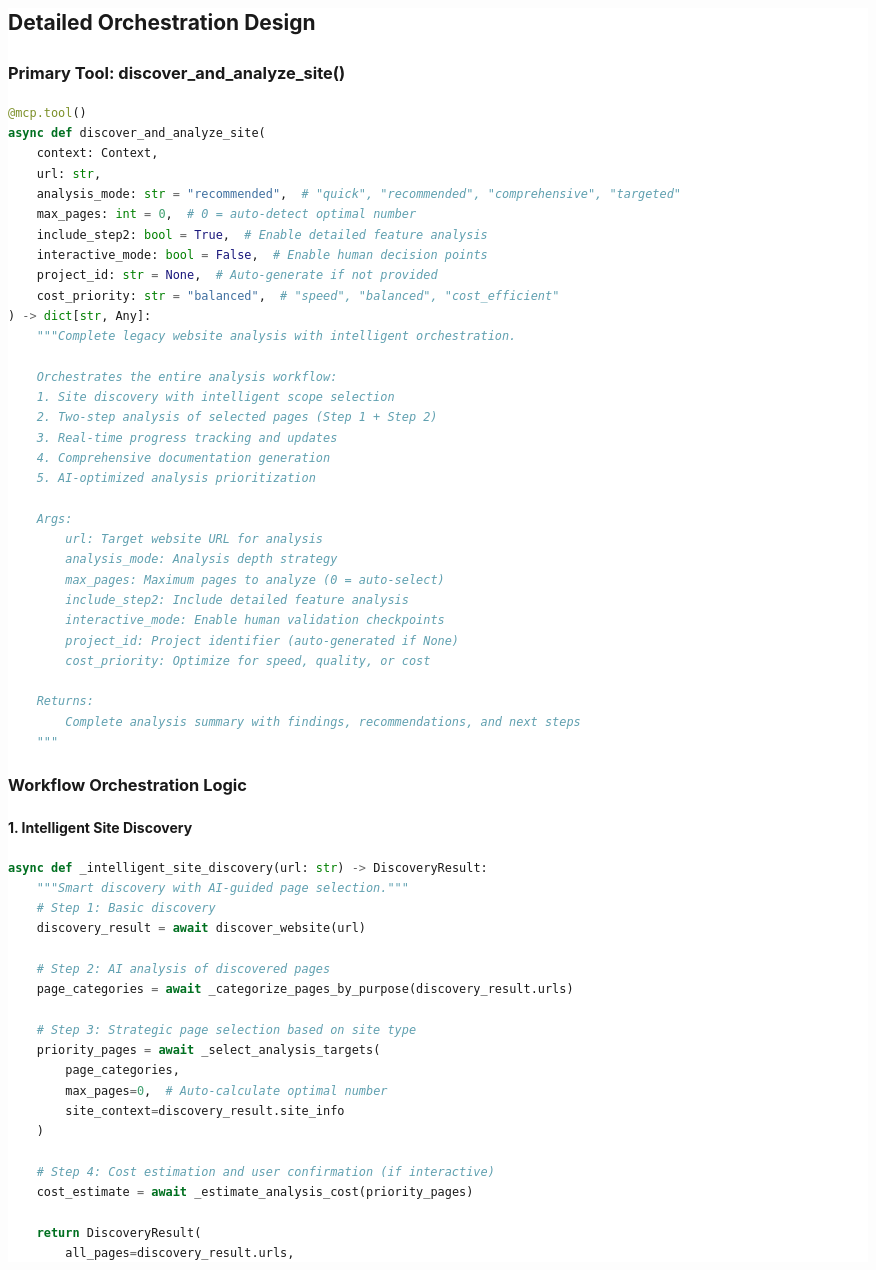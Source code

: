 ## Detailed Orchestration Design

### Primary Tool: discover_and_analyze_site()

```python
@mcp.tool()
async def discover_and_analyze_site(
    context: Context,
    url: str,
    analysis_mode: str = "recommended",  # "quick", "recommended", "comprehensive", "targeted"
    max_pages: int = 0,  # 0 = auto-detect optimal number
    include_step2: bool = True,  # Enable detailed feature analysis
    interactive_mode: bool = False,  # Enable human decision points
    project_id: str = None,  # Auto-generate if not provided
    cost_priority: str = "balanced",  # "speed", "balanced", "cost_efficient"
) -> dict[str, Any]:
    """Complete legacy website analysis with intelligent orchestration.
    
    Orchestrates the entire analysis workflow:
    1. Site discovery with intelligent scope selection
    2. Two-step analysis of selected pages (Step 1 + Step 2)
    3. Real-time progress tracking and updates
    4. Comprehensive documentation generation
    5. AI-optimized analysis prioritization
    
    Args:
        url: Target website URL for analysis
        analysis_mode: Analysis depth strategy
        max_pages: Maximum pages to analyze (0 = auto-select)
        include_step2: Include detailed feature analysis
        interactive_mode: Enable human validation checkpoints
        project_id: Project identifier (auto-generated if None)
        cost_priority: Optimize for speed, quality, or cost
    
    Returns:
        Complete analysis summary with findings, recommendations, and next steps
    """
```

### Workflow Orchestration Logic

#### 1. **Intelligent Site Discovery**
```python
async def _intelligent_site_discovery(url: str) -> DiscoveryResult:
    """Smart discovery with AI-guided page selection."""
    # Step 1: Basic discovery
    discovery_result = await discover_website(url)
    
    # Step 2: AI analysis of discovered pages
    page_categories = await _categorize_pages_by_purpose(discovery_result.urls)
    
    # Step 3: Strategic page selection based on site type
    priority_pages = await _select_analysis_targets(
        page_categories, 
        max_pages=0,  # Auto-calculate optimal number
        site_context=discovery_result.site_info
    )
    
    # Step 4: Cost estimation and user confirmation (if interactive)
    cost_estimate = await _estimate_analysis_cost(priority_pages)
    
    return DiscoveryResult(
        all_pages=discovery_result.urls,
```